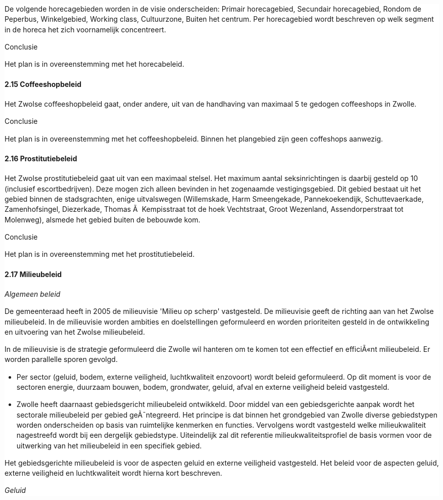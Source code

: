 De volgende horecagebieden worden in de visie onderscheiden: Primair horecagebied, Secundair horecagebied, Rondom de Peperbus, Winkelgebied, Working class, Cultuurzone, Buiten het centrum. Per horecagebied wordt beschreven op welk segment in de horeca het zich voornamelijk concentreert.

Conclusie

Het plan is in overeenstemming met het horecabeleid.

#### 2\.15 Coffeeshopbeleid

Het Zwolse coffeeshopbeleid gaat, onder andere, uit van de handhaving van maximaal 5 te gedogen coffeeshops in Zwolle.

Conclusie

Het plan is in overeenstemming met het coffeeshopbeleid. Binnen het plangebied zijn geen coffeshops aanwezig.

#### 2\.16 Prostitutiebeleid

Het Zwolse prostitutiebeleid gaat uit van een maximaal stelsel. Het maximum aantal seksinrichtingen is daarbij gesteld op 10 (inclusief escortbedrijven). Deze mogen zich alleen bevinden in het zogenaamde vestigingsgebied. Dit gebied bestaat uit het gebied binnen de stadsgrachten, enige uitvalswegen (Willemskade, Harm Smeengekade, Pannekoekendijk, Schuttevaerkade, Zamenhofsingel, Diezerkade, Thomas Ã  Kempisstraat tot de hoek Vechtstraat, Groot Wezenland, Assendorperstraat tot Molenweg), alsmede het gebied buiten de bebouwde kom.

Conclusie

Het plan is in overeenstemming met het prostitutiebeleid.

#### 2\.17 Milieubeleid

*Algemeen beleid*

De gemeenteraad heeft in 2005 de milieuvisie 'Milieu op scherp' vastgesteld. De milieuvisie geeft de richting aan van het Zwolse milieubeleid. In de milieuvisie worden ambities en doelstellingen geformuleerd en worden prioriteiten gesteld in de ontwikkeling en uitvoering van het Zwolse milieubeleid.

In de milieuvisie is de strategie geformuleerd die Zwolle wil hanteren om te komen tot een effectief en efficiÃ«nt milieubeleid. Er worden parallelle sporen gevolgd.

* Per sector (geluid, bodem, externe veiligheid, luchtkwaliteit enzovoort) wordt beleid geformuleerd. Op dit moment is voor de sectoren energie, duurzaam bouwen, bodem, grondwater, geluid, afval en externe veiligheid beleid vastgesteld.

* Zwolle heeft daarnaast gebiedsgericht milieubeleid ontwikkeld. Door middel van een gebiedsgerichte aanpak wordt het sectorale milieubeleid per gebied geÃ¯ntegreerd. Het principe is dat binnen het grondgebied van Zwolle diverse gebiedstypen worden onderscheiden op basis van ruimtelijke kenmerken en functies. Vervolgens wordt vastgesteld welke milieukwaliteit nagestreefd wordt bij een dergelijk gebiedstype. Uiteindelijk zal dit referentie milieukwaliteitsprofiel de basis vormen voor de uitwerking van het milieubeleid in een specifiek gebied.

Het gebiedsgerichte milieubeleid is voor de aspecten geluid en externe veiligheid vastgesteld. Het beleid voor de aspecten geluid, externe veiligheid en luchtkwaliteit wordt hierna kort beschreven.

*Geluid*
